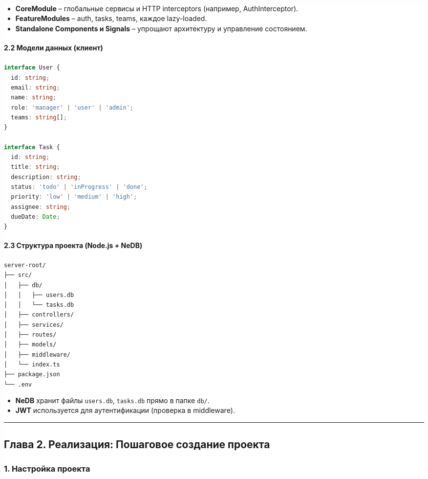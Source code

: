 - **CoreModule** – глобальные сервисы и HTTP interceptors (например, AuthInterceptor).  
- **FeatureModules** – auth, tasks, teams, каждое lazy-loaded.  
- **Standalone Components и Signals** – упрощают архитектуру и управление состоянием.

#### 2.2 Модели данных (клиент)

```typescript
interface User {
  id: string;
  email: string;
  name: string;
  role: 'manager' | 'user' | 'admin';
  teams: string[];
}

interface Task {
  id: string;
  title: string;
  description: string;
  status: 'todo' | 'inProgress' | 'done';
  priority: 'low' | 'medium' | 'high';
  assignee: string;
  dueDate: Date;
}
```

#### 2.3 Структура проекта (Node.js + NeDB)

```plaintext
server-root/
├── src/
│   ├── db/
│   │   ├── users.db
│   │   └── tasks.db
│   ├── controllers/
│   ├── services/
│   ├── routes/
│   ├── models/
│   ├── middleware/
│   └── index.ts
├── package.json
└── .env
```

- **NeDB** хранит файлы `users.db`, `tasks.db` прямо в папке `db/`.  
- **JWT** используется для аутентификации (проверка в middleware).

---

## Глава 2. Реализация: Пошаговое создание проекта

### 1. Настройка проекта
